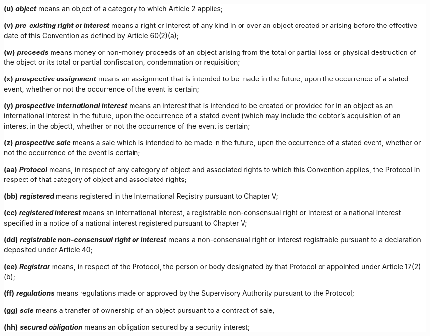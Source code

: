 **(u)** ***object*** means an object of a category to which Article 2 applies;



**(v)** ***pre-existing right or interest*** means a right or interest of any kind in or over an object created or arising before the effective date of this Convention as defined by Article 60(2)(a);



**(w)** ***proceeds*** means money or non-money proceeds of an object arising from the total or partial loss or physical destruction of the object or its total or partial confiscation, condemnation or requisition;



**(x)** ***prospective assignment*** means an assignment that is intended to be made in the future, upon the occurrence of a stated event, whether or not the occurrence of the event is certain;



**(y)** ***prospective international interest*** means an interest that is intended to be created or provided for in an object as an international interest in the future, upon the occurrence of a stated event (which may include the debtor’s acquisition of an interest in the object), whether or not the occurrence of the event is certain;



**(z)** ***prospective sale*** means a sale which is intended to be made in the future, upon the occurrence of a stated event, whether or not the occurrence of the event is certain;



**(aa)** ***Protocol*** means, in respect of any category of object and associated rights to which this Convention applies, the Protocol in respect of that category of object and associated rights;



**(bb)** ***registered*** means registered in the International Registry pursuant to Chapter V;



**(cc)** ***registered interest*** means an international interest, a registrable non-consensual right or interest or a national interest specified in a notice of a national interest registered pursuant to Chapter V;



**(dd)** ***registrable non-consensual right or interest*** means a non-consensual right or interest registrable pursuant to a declaration deposited under Article 40;



**(ee)** ***Registrar*** means, in respect of the Protocol, the person or body designated by that Protocol or appointed under Article 17(2)(b);



**(ff)** ***regulations*** means regulations made or approved by the Supervisory Authority pursuant to the Protocol;



**(gg)** ***sale*** means a transfer of ownership of an object pursuant to a contract of sale;



**(hh)** ***secured obligation*** means an obligation secured by a security interest;


